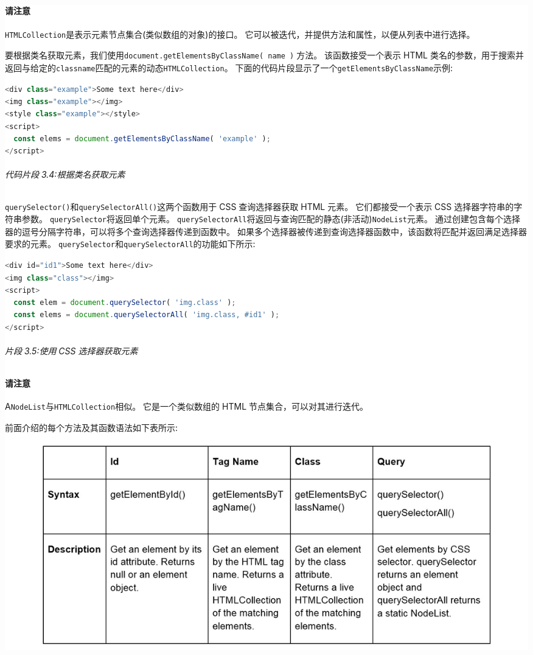 #### 请注意

`HTMLCollection`是表示元素节点集合(类似数组的对象)的接口。 它可以被迭代，并提供方法和属性，以便从列表中进行选择。

要根据类名获取元素，我们使用`document.getElementsByClassName( name )` 方法。 该函数接受一个表示 HTML 类名的参数，用于搜索并返回与给定的`classname`匹配的元素的动态`HTMLCollection`。 下面的代码片段显示了一个`getElementsByClassName`示例:

```js
<div class="example">Some text here</div>
<img class="example"></img>
<style class="example"></style>
<script>
  const elems = document.getElementsByClassName( 'example' );
</script>
```

###### 代码片段 3.4:根据类名获取元素

`querySelector()`和`querySelectorAll()`这两个函数用于 CSS 查询选择器获取 HTML 元素。 它们都接受一个表示 CSS 选择器字符串的字符串参数。 `querySelector`将返回单个元素。 `querySelectorAll`将返回与查询匹配的静态(非活动)`NodeList`元素。 通过创建包含每个选择器的逗号分隔字符串，可以将多个查询选择器传递到函数中。 如果多个选择器被传递到查询选择器函数中，该函数将匹配并返回满足选择器要求的元素。 `querySelector`和`querySelectorAll`的功能如下所示:

```js
<div id="id1">Some text here</div>
<img class="class"></img>
<script>
  const elem = document.querySelector( 'img.class' );
  const elems = document.querySelectorAll( 'img.class, #id1' );
</script>
```

###### 片段 3.5:使用 CSS 选择器获取元素

#### 请注意

A`NodeList`与`HTMLCollection`相似。 它是一个类似数组的 HTML 节点集合，可以对其进行迭代。

前面介绍的每个方法及其函数语法如下表所示:

![Figure 3.3: Methods and syntax  ](img/Figure_3.3.jpg)

